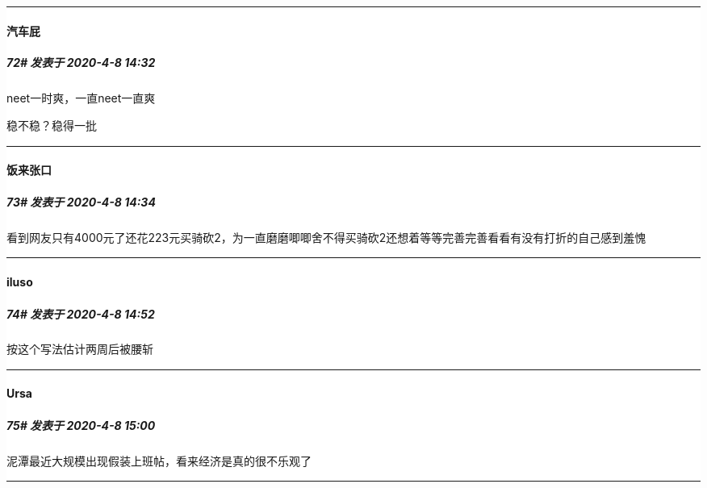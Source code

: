 



*****

####  汽车屁  
##### 72#       发表于 2020-4-8 14:32




neet一时爽，一直neet一直爽


稳不稳？稳得一批







*****

####  饭来张口  
##### 73#       发表于 2020-4-8 14:34




看到网友只有4000元了还花223元买骑砍2，为一直磨磨唧唧舍不得买骑砍2还想着等等完善完善看看有没有打折的自己感到羞愧







*****

####  iluso  
##### 74#       发表于 2020-4-8 14:52




按这个写法估计两周后被腰斩







*****

####  Ursa  
##### 75#       发表于 2020-4-8 15:00




泥潭最近大规模出现假装上班帖，看来经济是真的很不乐观了







*****
